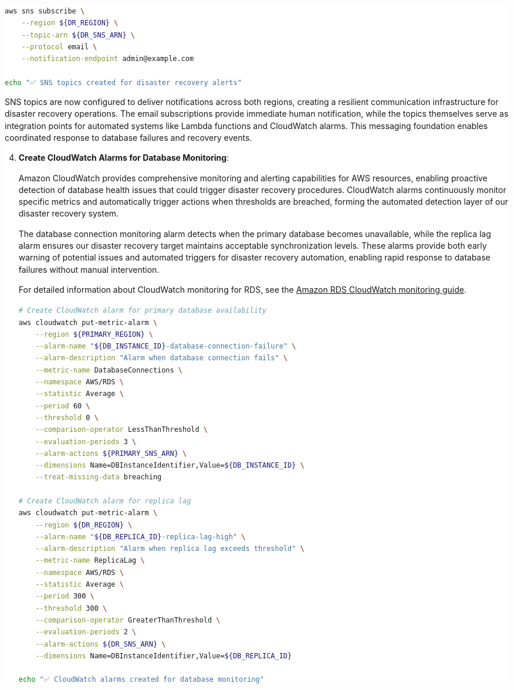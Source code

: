    ```bash
   aws sns subscribe \
       --region ${DR_REGION} \
       --topic-arn ${DR_SNS_ARN} \
       --protocol email \
       --notification-endpoint admin@example.com
   
   echo "✅ SNS topics created for disaster recovery alerts"
   ```

   SNS topics are now configured to deliver notifications across both regions, creating a resilient communication infrastructure for disaster recovery operations. The email subscriptions provide immediate human notification, while the topics themselves serve as integration points for automated systems like Lambda functions and CloudWatch alarms. This messaging foundation enables coordinated response to database failures and recovery events.

4. **Create CloudWatch Alarms for Database Monitoring**:

   Amazon CloudWatch provides comprehensive monitoring and alerting capabilities for AWS resources, enabling proactive detection of database health issues that could trigger disaster recovery procedures. CloudWatch alarms continuously monitor specific metrics and automatically trigger actions when thresholds are breached, forming the automated detection layer of our disaster recovery system.

   The database connection monitoring alarm detects when the primary database becomes unavailable, while the replica lag alarm ensures our disaster recovery target maintains acceptable synchronization levels. These alarms provide both early warning of potential issues and automated triggers for disaster recovery automation, enabling rapid response to database failures without manual intervention.

   For detailed information about CloudWatch monitoring for RDS, see the [Amazon RDS CloudWatch monitoring guide](https://docs.aws.amazon.com/AmazonRDS/latest/UserGuide/monitoring-cloudwatch.html).

   ```bash
   # Create CloudWatch alarm for primary database availability
   aws cloudwatch put-metric-alarm \
       --region ${PRIMARY_REGION} \
       --alarm-name "${DB_INSTANCE_ID}-database-connection-failure" \
       --alarm-description "Alarm when database connection fails" \
       --metric-name DatabaseConnections \
       --namespace AWS/RDS \
       --statistic Average \
       --period 60 \
       --threshold 0 \
       --comparison-operator LessThanThreshold \
       --evaluation-periods 3 \
       --alarm-actions ${PRIMARY_SNS_ARN} \
       --dimensions Name=DBInstanceIdentifier,Value=${DB_INSTANCE_ID} \
       --treat-missing-data breaching
   
   # Create CloudWatch alarm for replica lag
   aws cloudwatch put-metric-alarm \
       --region ${DR_REGION} \
       --alarm-name "${DB_REPLICA_ID}-replica-lag-high" \
       --alarm-description "Alarm when replica lag exceeds threshold" \
       --metric-name ReplicaLag \
       --namespace AWS/RDS \
       --statistic Average \
       --period 300 \
       --threshold 300 \
       --comparison-operator GreaterThanThreshold \
       --evaluation-periods 2 \
       --alarm-actions ${DR_SNS_ARN} \
       --dimensions Name=DBInstanceIdentifier,Value=${DB_REPLICA_ID}
   
   echo "✅ CloudWatch alarms created for database monitoring"
   ```

